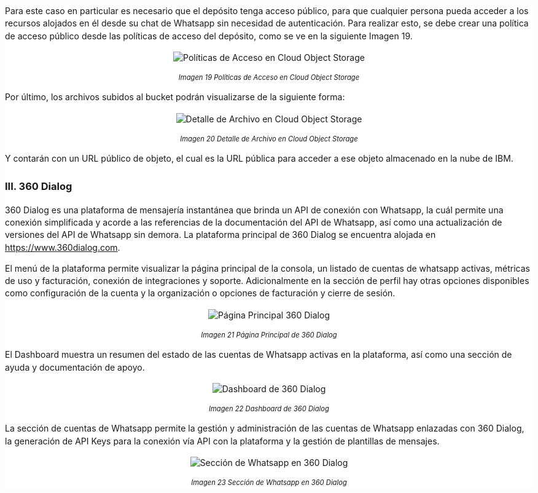 <p>Para este caso en particular es necesario que el depósito tenga acceso público, para que cualquier persona pueda acceder a los recursos alojados en él desde su chat de Whatsapp sin necesidad de autenticación. Para realizar esto, se debe crear una política de acceso público desde las políticas de acceso del depósito, como se ve en la siguiente Imagen 19.</p>

<p style="text-align:center"><image
src="/chatbot_ecci_documentation/Img/PoliticasAcceso.png" alt="Políticas de Acceso en Cloud Object Storage" align="center" width="700px">
<p id="imagen19" style="text-align:center;font-size:0.8rem"><i>Imagen 19 Políticas de Acceso en Cloud Object Storage</i></p>

<p>Por último, los archivos subidos al bucket podrán visualizarse de la siguiente forma:</p>

<p style="text-align:center"><image
src="/chatbot_ecci_documentation/Img/DetalleCloud.png" alt="Detalle de Archivo en Cloud Object Storage" align="center" width="700px">
<p id="imagen20" style="text-align:center;font-size:0.8rem"><i>Imagen 20 Detalle de Archivo en Cloud Object Storage</i></p>

<p>Y contarán con un URL público de objeto, el cual es la URL pública para acceder a ese objeto almacenado en la nube de IBM.</p>


<h3 id="360dialog"><b>III. 360 Dialog</b></h3>

<p>360 Dialog es una plataforma de mensajería instantánea que brinda un API de conexión con Whatsapp, la cuál permite una conexión simplificada y acorde a las referencias de la documentación del API de Whatsapp, así como una actualización de versiones del API de Whatsapp sin demora. La plataforma principal de 360 Dialog se encuentra alojada en <a href="https://www.360dialog.com">https://www.360dialog.com</a>.</p>

<p>El menú de la plataforma permite visualizar la página principal de la consola, un listado de cuentas de whatsapp activas, métricas de uso y facturación, conexión de integraciones y soporte. Adicionalmente en la sección de perfil hay otras opciones disponibles como configuración de la cuenta y la organización o opciones de facturación y cierre de sesión.</p>

<p style="text-align:center"><image 
src="/chatbot_ecci_documentation/Img/PaginaPrincipal360Dialog.png" alt="Página Principal 360 Dialog" align="center" width="300px">
<p id="imagen21" style="text-align:center;font-size:0.8rem"><i>Imagen 21 Página Principal de 360 Dialog</i></p>

<p>El Dashboard muestra un resumen del estado de las cuentas de Whatsapp activas en la plataforma, así como una sección de ayuda y documentación de apoyo.</p>

<p style="text-align:center"><image
src="/chatbot_ecci_documentation/Img/Dashboard360Dialog.png" alt="Dashboard de 360 Dialog" align="center" width="500px">
<p id="imagen22" style="text-align:center;font-size:0.8rem"><i>Imagen 22 Dashboard de 360 Dialog</i></p>

<p>La sección de cuentas de Whatsapp permite la gestión y administración de las cuentas de Whatsapp enlazadas con 360 Dialog, la generación de API Keys para la conexión vía API con la plataforma y la gestión de plantillas de mensajes.</p>

<p style="text-align:center"><image
src="/chatbot_ecci_documentation/Img/SeccionWhatsapp360Dialog.png" alt="Sección de Whatsapp en 360 Dialog" align="center" width="500px">
<p id="imagen23" style="text-align:center;font-size:0.8rem"><i>Imagen 23 Sección de Whatsapp en 360 Dialog</i></p>

